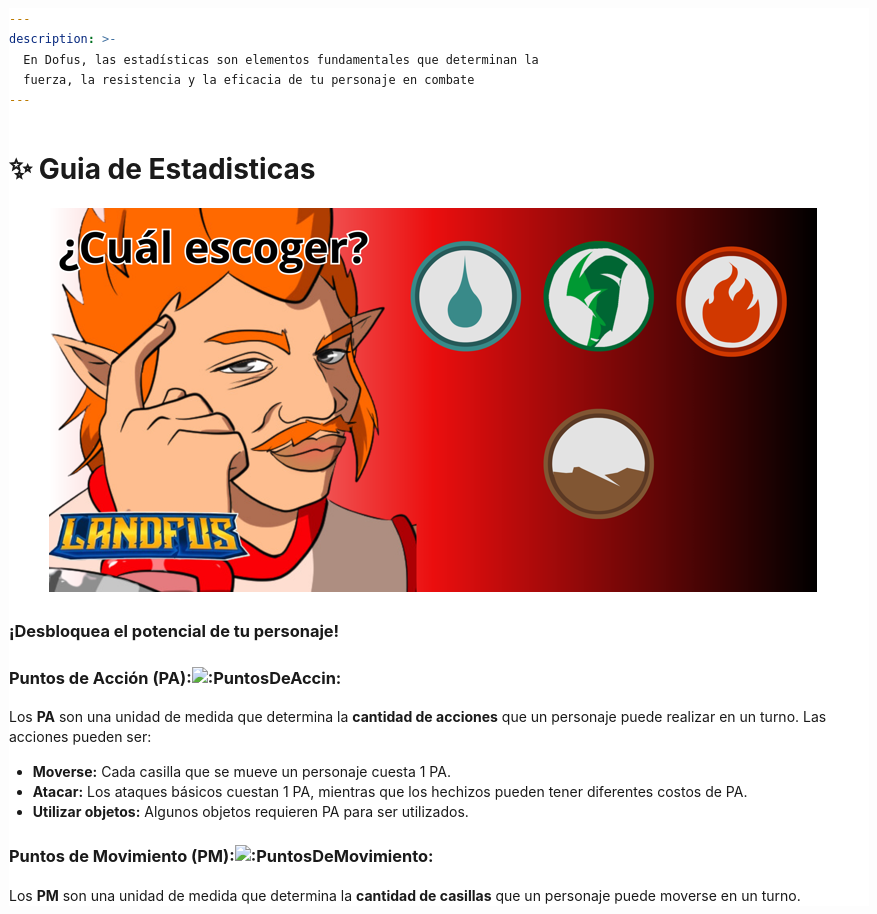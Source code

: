 ```yaml
---
description: >-
  En Dofus, las estadísticas son elementos fundamentales que determinan la
  fuerza, la resistencia y la eficacia de tu personaje en combate
---
```


# ✨ Guia de Estadisticas

<figure><img src="../.gitbook/assets/image (36).png" alt=""><figcaption></figcaption></figure>

### &#x20;¡Desbloquea el potencial de tu personaje!

### **Puntos de Acción (PA):**<img src="https://cdn.discordapp.com/emojis/1215752768111775815.webp?size=96&#x26;quality=lossless" alt=":PuntosDeAccin:" data-size="line">

Los **PA** son una unidad de medida que determina la **cantidad de acciones** que un personaje puede realizar en un turno. Las acciones pueden ser:

* **Moverse:** Cada casilla que se mueve un personaje cuesta 1 PA.
* **Atacar:** Los ataques básicos cuestan 1 PA, mientras que los hechizos pueden tener diferentes costos de PA.
* **Utilizar objetos:** Algunos objetos requieren PA para ser utilizados.

### **Puntos de Movimiento (PM):**<img src="https://cdn.discordapp.com/emojis/1215752769428918382.webp?size=96&#x26;quality=lossless" alt=":PuntosDeMovimiento:" data-size="line">

Los **PM** son una unidad de medida que determina la **cantidad de casillas** que un personaje puede moverse en un turno.
